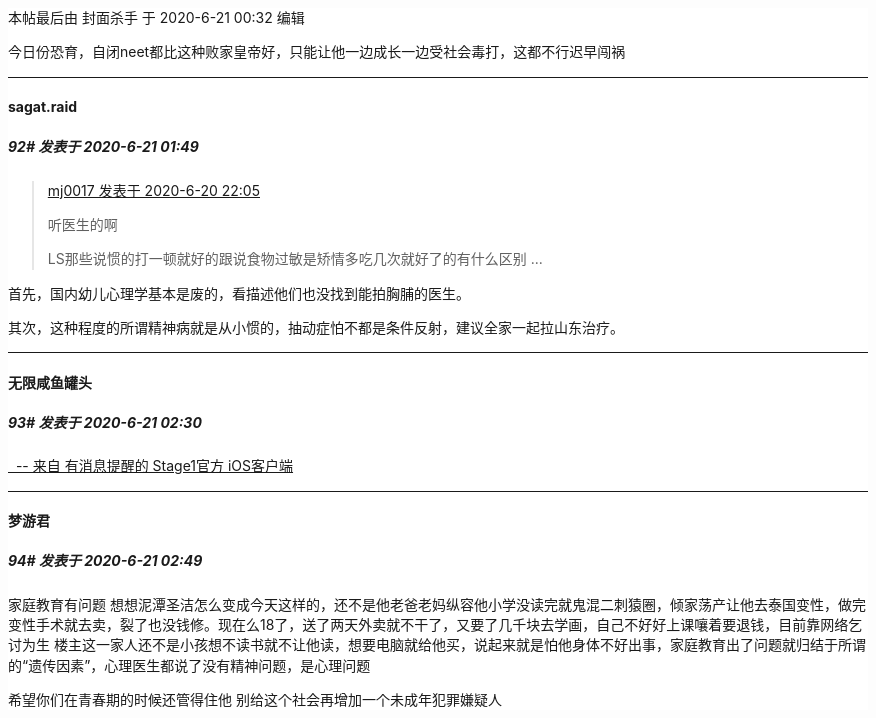 
 本帖最后由 封面杀手 于 2020-6-21 00:32 编辑 

今日份恐育，自闭neet都比这种败家皇帝好，只能让他一边成长一边受社会毒打，这都不行迟早闯祸







-----

####  sagat.raid  
##### 92#       发表于 2020-6-21 01:49



<blockquote><a href="httphttps://bbs.saraba1st.com/2b/forum.php?mod=redirect&amp;goto=findpost&amp;pid=47881511&amp;ptid=1942959" target="_blank">mj0017 发表于 2020-6-20 22:05</a>

听医生的啊


LS那些说惯的打一顿就好的跟说食物过敏是矫情多吃几次就好了的有什么区别 ...</blockquote>
首先，国内幼儿心理学基本是废的，看描述他们也没找到能拍胸脯的医生。

其次，这种程度的所谓精神病就是从小惯的，抽动症怕不都是条件反射，建议全家一起拉山东治疗。







-----

####  无限咸鱼罐头  
##### 93#       发表于 2020-6-21 02:30





[  -- 来自 有消息提醒的 Stage1官方 iOS客户端](https://itunes.apple.com/fi/app/saraba1st/id1221237470?mt=8)







-----

####  梦游君  
##### 94#       发表于 2020-6-21 02:49




家庭教育有问题
想想泥潭圣洁怎么变成今天这样的，还不是他老爸老妈纵容他小学没读完就鬼混二刺猿圈，倾家荡产让他去泰国变性，做完变性手术就去卖，裂了也没钱修。现在么18了，送了两天外卖就不干了，又要了几千块去学画，自己不好好上课嚷着要退钱，目前靠网络乞讨为生
楼主这一家人还不是小孩想不读书就不让他读，想要电脑就给他买，说起来就是怕他身体不好出事，家庭教育出了问题就归结于所谓的“遗传因素”，心理医生都说了没有精神问题，是心理问题

希望你们在青春期的时候还管得住他
别给这个社会再增加一个未成年犯罪嫌疑人
